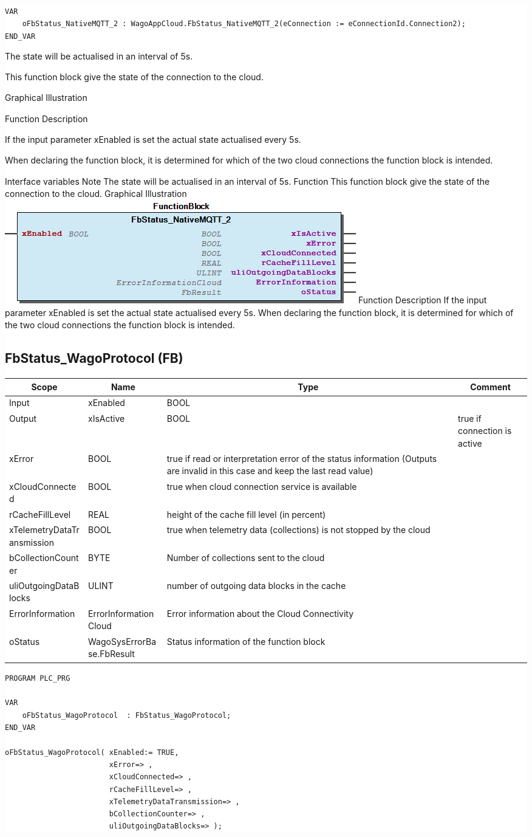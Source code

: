 ```
VAR
    oFbStatus_NativeMQTT_2 : WagoAppCloud.FbStatus_NativeMQTT_2(eConnection := eConnectionId.Connection2);
END_VAR
```

The state will be actualised in an interval of 5s.

This function block give the state of the connection to the cloud.

Graphical Illustration

Function Description

If the input parameter xEnabled is set the actual state actualised every 5s.

When declaring the function block, it is determined for which of the two cloud connections the function block is intended.

Interface variables Note The state will be actualised in an interval of 5s. Function This function block give the state of the connection to the cloud. Graphical Illustration ![Image](images/wagoappcloud_7d84b330.png) Function Description If the input parameter xEnabled is set the actual state actualised every 5s. When declaring the function block, it is determined for which of the two cloud connections the function block is intended.

## FbStatus_WagoProtocol (FB)


| Scope | Name | Type | Comment |
| --- | --- | --- | --- |
| Input | xEnabled | BOOL |  |
| Output | xIsActive | BOOL | true if connection is active |
| xError | BOOL | true if read or interpretation error of the status information (Outputs are invalid in this case and keep the last read value) |
| xCloudConnected | BOOL | true when cloud connection service is available |
| rCacheFillLevel | REAL | height of the cache fill level (in percent) |
| xTelemetryDataTransmission | BOOL | true when telemetry data (collections) is not stopped by the cloud |
| bCollectionCounter | BYTE | Number of collections sent to the cloud |
| uliOutgoingDataBlocks | ULINT | number of outgoing data blocks in the cache |
| ErrorInformation | ErrorInformationCloud | Error information about the Cloud Connectivity |
| oStatus | WagoSysErrorBase.FbResult | Status information of the function block |

```
PROGRAM PLC_PRG

VAR
    oFbStatus_WagoProtocol  : FbStatus_WagoProtocol;
END_VAR

oFbStatus_WagoProtocol( xEnabled:= TRUE,
                        xError=> ,
                        xCloudConnected=> ,
                        rCacheFillLevel=> ,
                        xTelemetryDataTransmission=> ,
                        bCollectionCounter=> ,
                        uliOutgoingDataBlocks=> );
```